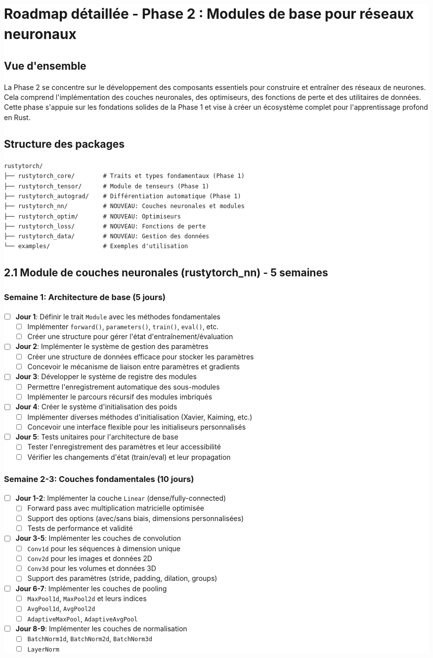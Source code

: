 # Roadmap détaillée - Phase 2 : Modules de base pour réseaux neuronaux

## Vue d'ensemble

La Phase 2 se concentre sur le développement des composants essentiels pour construire et entraîner des réseaux de neurones. Cela comprend l'implémentation des couches neuronales, des optimiseurs, des fonctions de perte et des utilitaires de données. Cette phase s'appuie sur les fondations solides de la Phase 1 et vise à créer un écosystème complet pour l'apprentissage profond en Rust.

## Structure des packages

```
rustytorch/
├── rustytorch_core/        # Traits et types fondamentaux (Phase 1)
├── rustytorch_tensor/      # Module de tenseurs (Phase 1)
├── rustytorch_autograd/    # Différentiation automatique (Phase 1)
├── rustytorch_nn/          # NOUVEAU: Couches neuronales et modules
├── rustytorch_optim/       # NOUVEAU: Optimiseurs
├── rustytorch_loss/        # NOUVEAU: Fonctions de perte
├── rustytorch_data/        # NOUVEAU: Gestion des données
└── examples/               # Exemples d'utilisation
```

## 2.1 Module de couches neuronales (rustytorch_nn) - 5 semaines

### Semaine 1: Architecture de base (5 jours)
- [ ] **Jour 1**: Définir le trait `Module` avec les méthodes fondamentales
  - [ ] Implémenter `forward()`, `parameters()`, `train()`, `eval()`, etc.
  - [ ] Créer une structure pour gérer l'état d'entraînement/évaluation
- [ ] **Jour 2**: Implémenter le système de gestion des paramètres
  - [ ] Créer une structure de données efficace pour stocker les paramètres
  - [ ] Concevoir le mécanisme de liaison entre paramètres et gradients
- [ ] **Jour 3**: Développer le système de registre des modules
  - [ ] Permettre l'enregistrement automatique des sous-modules
  - [ ] Implémenter le parcours récursif des modules imbriqués
- [ ] **Jour 4**: Créer le système d'initialisation des poids
  - [ ] Implémenter diverses méthodes d'initialisation (Xavier, Kaiming, etc.)
  - [ ] Concevoir une interface flexible pour les initialiseurs personnalisés
- [ ] **Jour 5**: Tests unitaires pour l'architecture de base
  - [ ] Tester l'enregistrement des paramètres et leur accessibilité
  - [ ] Vérifier les changements d'état (train/eval) et leur propagation

### Semaine 2-3: Couches fondamentales (10 jours)
- [ ] **Jour 1-2**: Implémenter la couche `Linear` (dense/fully-connected)
  - [ ] Forward pass avec multiplication matricielle optimisée
  - [ ] Support des options (avec/sans biais, dimensions personnalisées)
  - [ ] Tests de performance et validité
- [ ] **Jour 3-5**: Implémenter les couches de convolution
  - [ ] `Conv1d` pour les séquences à dimension unique
  - [ ] `Conv2d` pour les images et données 2D
  - [ ] `Conv3d` pour les volumes et données 3D
  - [ ] Support des paramètres (stride, padding, dilation, groups)
- [ ] **Jour 6-7**: Implémenter les couches de pooling
  - [ ] `MaxPool1d`, `MaxPool2d` et leurs indices
  - [ ] `AvgPool1d`, `AvgPool2d`
  - [ ] `AdaptiveMaxPool`, `AdaptiveAvgPool`
- [ ] **Jour 8-9**: Implémenter les couches de normalisation
  - [ ] `BatchNorm1d`, `BatchNorm2d`, `BatchNorm3d`
  - [ ] `LayerNorm`